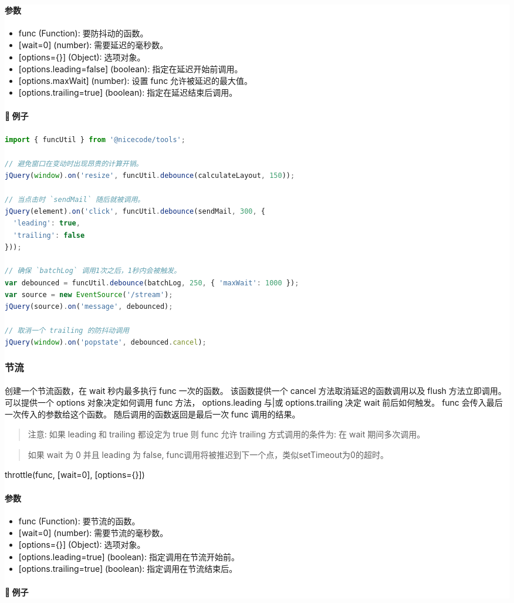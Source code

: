 #### 参数

* func (Function): 要防抖动的函数。
* [wait=0] (number): 需要延迟的毫秒数。
* [options={}] (Object): 选项对象。
* [options.leading=false] (boolean): 指定在延迟开始前调用。
* [options.maxWait] (number): 设置 func 允许被延迟的最大值。
* [options.trailing=true] (boolean): 指定在延迟结束后调用。

#### 🌰 例子

```js
import { funcUtil } from '@nicecode/tools';

// 避免窗口在变动时出现昂贵的计算开销。
jQuery(window).on('resize', funcUtil.debounce(calculateLayout, 150));
 
// 当点击时 `sendMail` 随后就被调用。
jQuery(element).on('click', funcUtil.debounce(sendMail, 300, {
  'leading': true,
  'trailing': false
}));
 
// 确保 `batchLog` 调用1次之后，1秒内会被触发。
var debounced = funcUtil.debounce(batchLog, 250, { 'maxWait': 1000 });
var source = new EventSource('/stream');
jQuery(source).on('message', debounced);
 
// 取消一个 trailing 的防抖动调用
jQuery(window).on('popstate', debounced.cancel);
```

### 节流

创建一个节流函数，在 wait 秒内最多执行 func 一次的函数。 该函数提供一个 cancel 方法取消延迟的函数调用以及 flush 方法立即调用。 可以提供一个 options 对象决定如何调用 func 方法， options.leading 与|或 options.trailing 决定 wait 前后如何触发。 func 会传入最后一次传入的参数给这个函数。 随后调用的函数返回是最后一次 func 调用的结果。

> 注意: 如果 leading 和 trailing 都设定为 true 则 func 允许 trailing 方式调用的条件为: 在 wait 期间多次调用。

> 如果 wait 为 0 并且 leading 为 false, func调用将被推迟到下一个点，类似setTimeout为0的超时。

<Alert type="info">
  throttle(func, [wait=0], [options={}])
</Alert>

#### 参数

* func (Function): 要节流的函数。
* [wait=0] (number): 需要节流的毫秒数。
* [options={}] (Object): 选项对象。
* [options.leading=true] (boolean): 指定调用在节流开始前。
* [options.trailing=true] (boolean): 指定调用在节流结束后。

#### 🌰 例子
